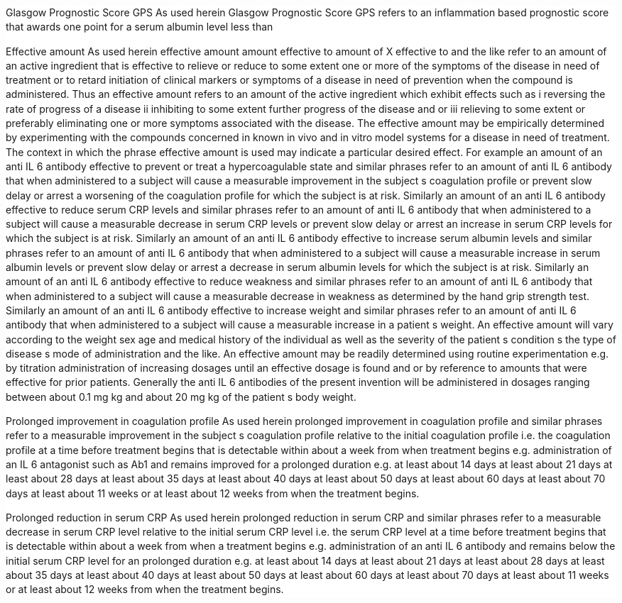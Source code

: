 Glasgow Prognostic Score GPS As used herein Glasgow Prognostic Score GPS refers to an inflammation based prognostic score that awards one point for a serum albumin level less than 

Effective amount As used herein effective amount amount effective to amount of X effective to and the like refer to an amount of an active ingredient that is effective to relieve or reduce to some extent one or more of the symptoms of the disease in need of treatment or to retard initiation of clinical markers or symptoms of a disease in need of prevention when the compound is administered. Thus an effective amount refers to an amount of the active ingredient which exhibit effects such as i reversing the rate of progress of a disease ii inhibiting to some extent further progress of the disease and or iii relieving to some extent or preferably eliminating one or more symptoms associated with the disease. The effective amount may be empirically determined by experimenting with the compounds concerned in known in vivo and in vitro model systems for a disease in need of treatment. The context in which the phrase effective amount is used may indicate a particular desired effect. For example an amount of an anti IL 6 antibody effective to prevent or treat a hypercoagulable state and similar phrases refer to an amount of anti IL 6 antibody that when administered to a subject will cause a measurable improvement in the subject s coagulation profile or prevent slow delay or arrest a worsening of the coagulation profile for which the subject is at risk. Similarly an amount of an anti IL 6 antibody effective to reduce serum CRP levels and similar phrases refer to an amount of anti IL 6 antibody that when administered to a subject will cause a measurable decrease in serum CRP levels or prevent slow delay or arrest an increase in serum CRP levels for which the subject is at risk. Similarly an amount of an anti IL 6 antibody effective to increase serum albumin levels and similar phrases refer to an amount of anti IL 6 antibody that when administered to a subject will cause a measurable increase in serum albumin levels or prevent slow delay or arrest a decrease in serum albumin levels for which the subject is at risk. Similarly an amount of an anti IL 6 antibody effective to reduce weakness and similar phrases refer to an amount of anti IL 6 antibody that when administered to a subject will cause a measurable decrease in weakness as determined by the hand grip strength test. Similarly an amount of an anti IL 6 antibody effective to increase weight and similar phrases refer to an amount of anti IL 6 antibody that when administered to a subject will cause a measurable increase in a patient s weight. An effective amount will vary according to the weight sex age and medical history of the individual as well as the severity of the patient s condition s the type of disease s mode of administration and the like. An effective amount may be readily determined using routine experimentation e.g. by titration administration of increasing dosages until an effective dosage is found and or by reference to amounts that were effective for prior patients. Generally the anti IL 6 antibodies of the present invention will be administered in dosages ranging between about 0.1 mg kg and about 20 mg kg of the patient s body weight.

Prolonged improvement in coagulation profile As used herein prolonged improvement in coagulation profile and similar phrases refer to a measurable improvement in the subject s coagulation profile relative to the initial coagulation profile i.e. the coagulation profile at a time before treatment begins that is detectable within about a week from when treatment begins e.g. administration of an IL 6 antagonist such as Ab1 and remains improved for a prolonged duration e.g. at least about 14 days at least about 21 days at least about 28 days at least about 35 days at least about 40 days at least about 50 days at least about 60 days at least about 70 days at least about 11 weeks or at least about 12 weeks from when the treatment begins.

Prolonged reduction in serum CRP As used herein prolonged reduction in serum CRP and similar phrases refer to a measurable decrease in serum CRP level relative to the initial serum CRP level i.e. the serum CRP level at a time before treatment begins that is detectable within about a week from when a treatment begins e.g. administration of an anti IL 6 antibody and remains below the initial serum CRP level for an prolonged duration e.g. at least about 14 days at least about 21 days at least about 28 days at least about 35 days at least about 40 days at least about 50 days at least about 60 days at least about 70 days at least about 11 weeks or at least about 12 weeks from when the treatment begins.
